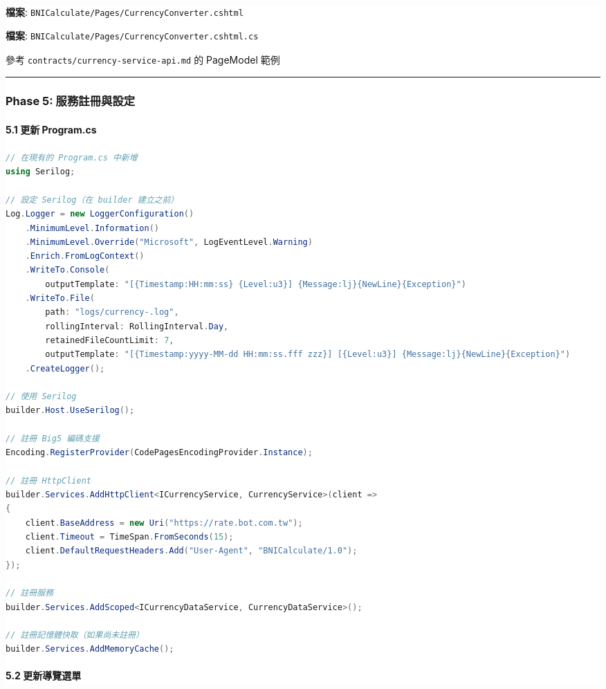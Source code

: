 **檔案**: `BNICalculate/Pages/CurrencyConverter.cshtml`

**檔案**: `BNICalculate/Pages/CurrencyConverter.cshtml.cs`

參考 `contracts/currency-service-api.md` 的 PageModel 範例

---

### Phase 5: 服務註冊與設定

#### 5.1 更新 Program.cs

```csharp
// 在現有的 Program.cs 中新增
using Serilog;

// 設定 Serilog（在 builder 建立之前）
Log.Logger = new LoggerConfiguration()
    .MinimumLevel.Information()
    .MinimumLevel.Override("Microsoft", LogEventLevel.Warning)
    .Enrich.FromLogContext()
    .WriteTo.Console(
        outputTemplate: "[{Timestamp:HH:mm:ss} {Level:u3}] {Message:lj}{NewLine}{Exception}")
    .WriteTo.File(
        path: "logs/currency-.log",
        rollingInterval: RollingInterval.Day,
        retainedFileCountLimit: 7,
        outputTemplate: "[{Timestamp:yyyy-MM-dd HH:mm:ss.fff zzz}] [{Level:u3}] {Message:lj}{NewLine}{Exception}")
    .CreateLogger();

// 使用 Serilog
builder.Host.UseSerilog();

// 註冊 Big5 編碼支援
Encoding.RegisterProvider(CodePagesEncodingProvider.Instance);

// 註冊 HttpClient
builder.Services.AddHttpClient<ICurrencyService, CurrencyService>(client =>
{
    client.BaseAddress = new Uri("https://rate.bot.com.tw");
    client.Timeout = TimeSpan.FromSeconds(15);
    client.DefaultRequestHeaders.Add("User-Agent", "BNICalculate/1.0");
});

// 註冊服務
builder.Services.AddScoped<ICurrencyDataService, CurrencyDataService>();

// 註冊記憶體快取（如果尚未註冊）
builder.Services.AddMemoryCache();
```

#### 5.2 更新導覽選單
